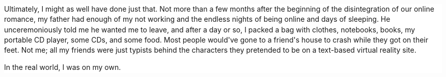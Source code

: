 Ultimately, I might as well have done just that. Not more than a few months after the beginning of the disintegration of our online romance, my father had enough of my not working and the endless nights of being online and days of sleeping. He unceremoniously told me he wanted me to leave, and after a day or so, I packed a bag with clothes, notebooks, books, my portable CD player, some CDs, and some food. Most people would've gone to a friend's house to crash while they got on their feet. Not me; all my friends were just typists behind the characters they pretended to be on a text-based virtual reality site.

In the real world, I was on my own.




